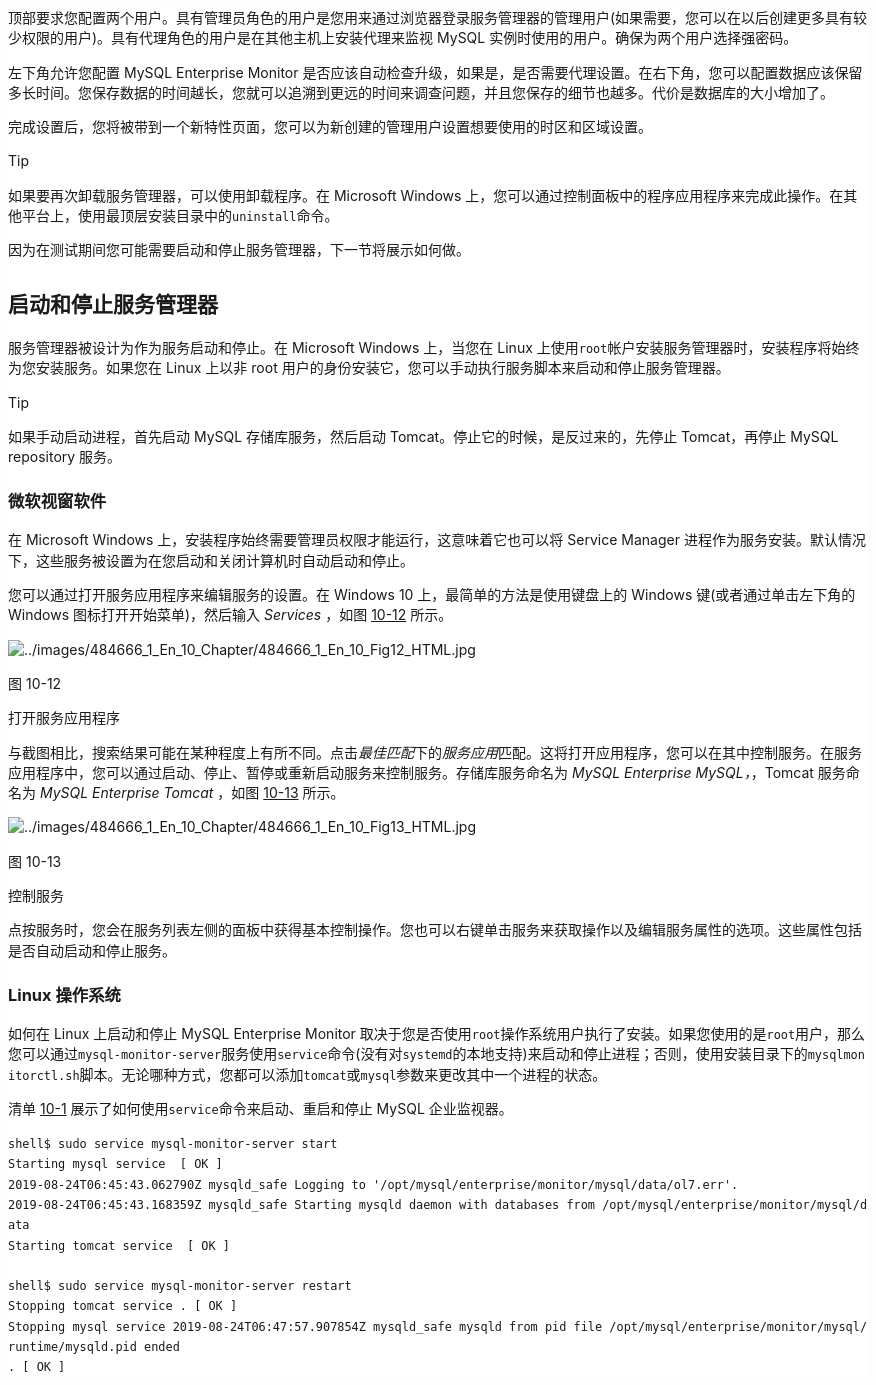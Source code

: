 顶部要求您配置两个用户。具有管理员角色的用户是您用来通过浏览器登录服务管理器的管理用户(如果需要，您可以在以后创建更多具有较少权限的用户)。具有代理角色的用户是在其他主机上安装代理来监视 MySQL 实例时使用的用户。确保为两个用户选择强密码。

左下角允许您配置 MySQL Enterprise Monitor 是否应该自动检查升级，如果是，是否需要代理设置。在右下角，您可以配置数据应该保留多长时间。您保存数据的时间越长，您就可以追溯到更远的时间来调查问题，并且您保存的细节也越多。代价是数据库的大小增加了。

完成设置后，您将被带到一个新特性页面，您可以为新创建的管理用户设置想要使用的时区和区域设置。

Tip

如果要再次卸载服务管理器，可以使用卸载程序。在 Microsoft Windows 上，您可以通过控制面板中的程序应用程序来完成此操作。在其他平台上，使用最顶层安装目录中的`uninstall`命令。

因为在测试期间您可能需要启动和停止服务管理器，下一节将展示如何做。

## 启动和停止服务管理器

服务管理器被设计为作为服务启动和停止。在 Microsoft Windows 上，当您在 Linux 上使用`root`帐户安装服务管理器时，安装程序将始终为您安装服务。如果您在 Linux 上以非 root 用户的身份安装它，您可以手动执行服务脚本来启动和停止服务管理器。

Tip

如果手动启动进程，首先启动 MySQL 存储库服务，然后启动 Tomcat。停止它的时候，是反过来的，先停止 Tomcat，再停止 MySQL repository 服务。

### 微软视窗软件

在 Microsoft Windows 上，安装程序始终需要管理员权限才能运行，这意味着它也可以将 Service Manager 进程作为服务安装。默认情况下，这些服务被设置为在您启动和关闭计算机时自动启动和停止。

您可以通过打开服务应用程序来编辑服务的设置。在 Windows 10 上，最简单的方法是使用键盘上的 Windows 键(或者通过单击左下角的 Windows 图标打开开始菜单)，然后输入 *Services* ，如图 [10-12](#Fig12) 所示。

![../images/484666_1_En_10_Chapter/484666_1_En_10_Fig12_HTML.jpg](../images/484666_1_En_10_Chapter/484666_1_En_10_Fig12_HTML.jpg)

图 10-12

打开服务应用程序

与截图相比，搜索结果可能在某种程度上有所不同。点击*最佳匹配*下的*服务应用*匹配。这将打开应用程序，您可以在其中控制服务。在服务应用程序中，您可以通过启动、停止、暂停或重新启动服务来控制服务。存储库服务命名为 *MySQL Enterprise MySQL，*，Tomcat 服务命名为 *MySQL Enterprise Tomcat* ，如图 [10-13](#Fig13) 所示。

![../images/484666_1_En_10_Chapter/484666_1_En_10_Fig13_HTML.jpg](../images/484666_1_En_10_Chapter/484666_1_En_10_Fig13_HTML.jpg)

图 10-13

控制服务

点按服务时，您会在服务列表左侧的面板中获得基本控制操作。您也可以右键单击服务来获取操作以及编辑服务属性的选项。这些属性包括是否自动启动和停止服务。

### Linux 操作系统

如何在 Linux 上启动和停止 MySQL Enterprise Monitor 取决于您是否使用`root`操作系统用户执行了安装。如果您使用的是`root`用户，那么您可以通过`mysql-monitor-server`服务使用`service`命令(没有对`systemd`的本地支持)来启动和停止进程；否则，使用安装目录下的`mysqlmonitorctl.sh`脚本。无论哪种方式，您都可以添加`tomcat`或`mysql`参数来更改其中一个进程的状态。

清单 [10-1](#PC2) 展示了如何使用`service`命令来启动、重启和停止 MySQL 企业监视器。

```
shell$ sudo service mysql-monitor-server start
Starting mysql service  [ OK ]
2019-08-24T06:45:43.062790Z mysqld_safe Logging to '/opt/mysql/enterprise/monitor/mysql/data/ol7.err'.
2019-08-24T06:45:43.168359Z mysqld_safe Starting mysqld daemon with databases from /opt/mysql/enterprise/monitor/mysql/data
Starting tomcat service  [ OK ]

shell$ sudo service mysql-monitor-server restart
Stopping tomcat service . [ OK ]
Stopping mysql service 2019-08-24T06:47:57.907854Z mysqld_safe mysqld from pid file /opt/mysql/enterprise/monitor/mysql/runtime/mysqld.pid ended
. [ OK ]
```